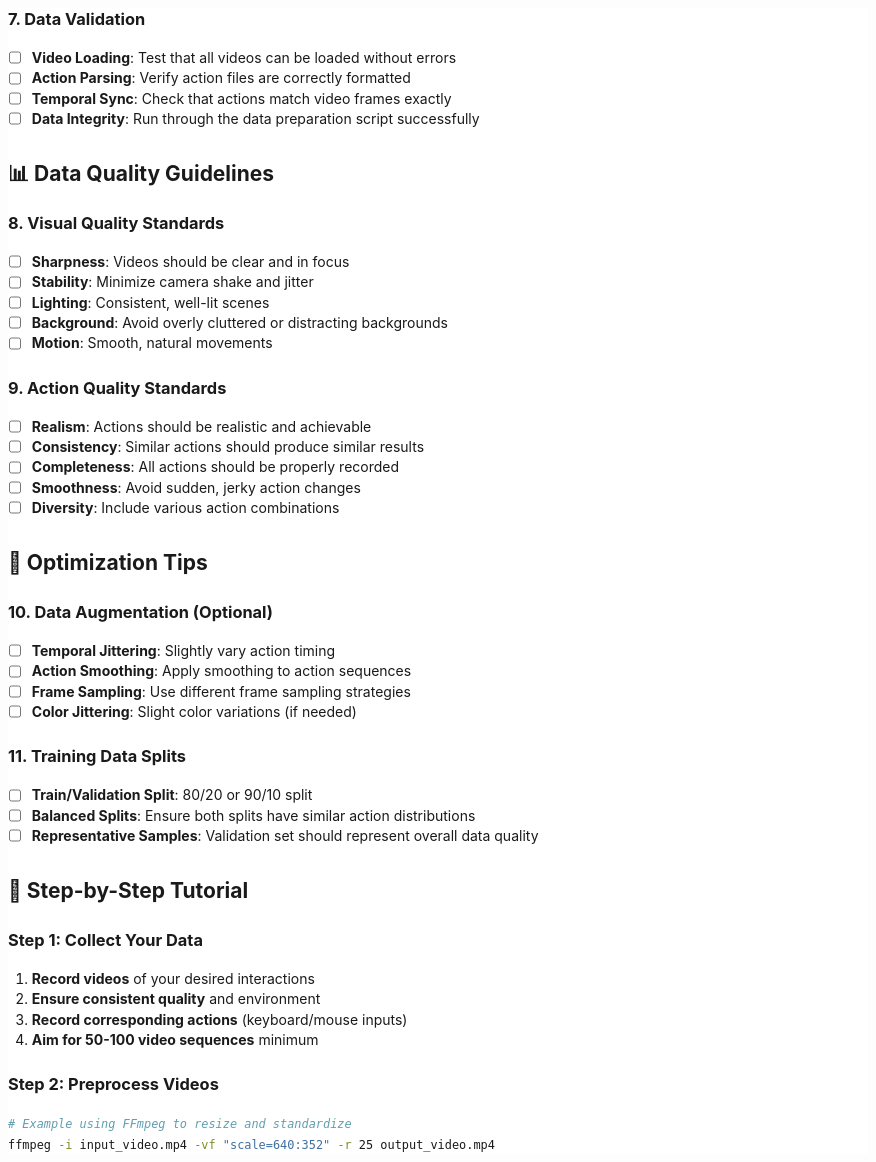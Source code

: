 ### 7. Data Validation
- [ ] **Video Loading**: Test that all videos can be loaded without errors
- [ ] **Action Parsing**: Verify action files are correctly formatted
- [ ] **Temporal Sync**: Check that actions match video frames exactly
- [ ] **Data Integrity**: Run through the data preparation script successfully

## 📊 Data Quality Guidelines

### 8. Visual Quality Standards
- [ ] **Sharpness**: Videos should be clear and in focus
- [ ] **Stability**: Minimize camera shake and jitter
- [ ] **Lighting**: Consistent, well-lit scenes
- [ ] **Background**: Avoid overly cluttered or distracting backgrounds
- [ ] **Motion**: Smooth, natural movements

### 9. Action Quality Standards
- [ ] **Realism**: Actions should be realistic and achievable
- [ ] **Consistency**: Similar actions should produce similar results
- [ ] **Completeness**: All actions should be properly recorded
- [ ] **Smoothness**: Avoid sudden, jerky action changes
- [ ] **Diversity**: Include various action combinations

## 🚀 Optimization Tips

### 10. Data Augmentation (Optional)
- [ ] **Temporal Jittering**: Slightly vary action timing
- [ ] **Action Smoothing**: Apply smoothing to action sequences
- [ ] **Frame Sampling**: Use different frame sampling strategies
- [ ] **Color Jittering**: Slight color variations (if needed)

### 11. Training Data Splits
- [ ] **Train/Validation Split**: 80/20 or 90/10 split
- [ ] **Balanced Splits**: Ensure both splits have similar action distributions
- [ ] **Representative Samples**: Validation set should represent overall data quality

## 📝 Step-by-Step Tutorial

### Step 1: Collect Your Data
1. **Record videos** of your desired interactions
2. **Ensure consistent quality** and environment
3. **Record corresponding actions** (keyboard/mouse inputs)
4. **Aim for 50-100 video sequences** minimum

### Step 2: Preprocess Videos
```bash
# Example using FFmpeg to resize and standardize
ffmpeg -i input_video.mp4 -vf "scale=640:352" -r 25 output_video.mp4
```
